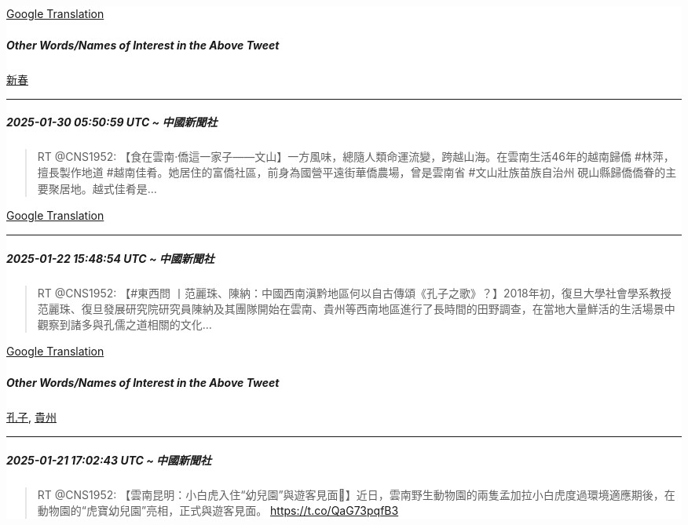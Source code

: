 [Google Translation](https://translate.google.com/?hi=en&tab=TT&sl=zh-CN&tl=en&op=translate&text=RT+%40CNS1952%3A+20%E4%B8%96%E7%B4%8050%E5%B9%B4%E4%BB%A3%E6%9C%AB%E8%87%B370%E5%B9%B4%E4%BB%A3%E6%9C%AB%EF%BC%8C%E4%BE%86%E8%87%AA%E5%8D%97%E6%B4%8B%E7%9A%84%E5%A4%9A%E6%89%B9%E6%AD%B8%E5%83%91%E5%83%91%E7%9C%B7%E5%9C%A8%E9%9B%B2%E5%8D%97%E7%9C%81%E5%A4%A7%E7%90%86%E7%99%BD%E6%97%8F%E8%87%AA%E6%B2%BB%E5%B7%9E%E8%B3%93%E5%B7%9D%E7%B8%A3%E7%9A%84%E4%B8%89%E5%BA%A7%E8%8F%AF%E5%83%91%E8%BE%B2%E5%A0%B4%E9%96%8B%E5%95%9F%E4%BA%86%E6%96%B0%E7%9A%84%E7%94%9F%E6%B4%BB%E3%80%82%E6%BB%84%E6%B5%B7%E6%A1%91%E7%94%B0%EF%BC%8C%E9%82%A3%E4%BA%9B%E9%A2%A8%E8%8A%B1%E9%9B%AA%E6%9C%88%E3%80%81%E9%81%8E%E5%BE%80%E9%9B%B2%E7%85%99%EF%BC%8C%E7%9B%A1%E5%9C%A8%E4%BB%96%E5%80%91%E7%9A%84%E6%9C%AC%E5%9C%9F%E9%A3%9F%E4%BA%8B%E4%B8%AD%E2%80%A6%E2%80%A6%E7%94%B1%E4%B8%AD%E5%9C%8B%E6%96%B0%E8%81%9E%E7%B6%B2%E3%80%81%E4%B8%AD%E5%9C%8B%E5%83%91%E7%B6%B2%E3%80%81%E9%9B%B2%E5%8D%97%E6%B5%B7%E5%A4%96%E8%81%AF%E8%AA%BC%E6%9C%83%E3%80%81%E4%B8%AD%E5%9C%8B%E6%96%B0%E8%81%9E%E7%A4%BE%E9%9B%B2%E5%8D%97%E5%88%86%E7%A4%BE%E8%81%AF%E5%90%88%E5%87%BA%E5%93%81%E7%9A%84%E3%80%8A%E9%A3%9F%E5%9C%A8%E9%9B%B2%E5%8D%97%E6%96%B0%E6%98%A5%E2%80%A6)
##### Other Words/Names of Interest in the Above Tweet
[新春](新春.md)
___
##### 2025-01-30 05:50:59 UTC ~ 中國新聞社
> RT @CNS1952: 【食在雲南·僑這一家子——文山】一方風味，總隨人類命運流變，跨越山海。在雲南生活46年的越南歸僑 #林萍，擅長製作地道 #越南佳肴。她居住的富僑社區，前身為國營平遠街華僑農場，曾是雲南省 #文山壯族苗族自治州 硯山縣歸僑僑眷的主要聚居地。越式佳肴是…

[Google Translation](https://translate.google.com/?hi=en&tab=TT&sl=zh-CN&tl=en&op=translate&text=RT+%40CNS1952%3A+%E3%80%90%E9%A3%9F%E5%9C%A8%E9%9B%B2%E5%8D%97%C2%B7%E5%83%91%E9%80%99%E4%B8%80%E5%AE%B6%E5%AD%90%E2%80%94%E2%80%94%E6%96%87%E5%B1%B1%E3%80%91%E4%B8%80%E6%96%B9%E9%A2%A8%E5%91%B3%EF%BC%8C%E7%B8%BD%E9%9A%A8%E4%BA%BA%E9%A1%9E%E5%91%BD%E9%81%8B%E6%B5%81%E8%AE%8A%EF%BC%8C%E8%B7%A8%E8%B6%8A%E5%B1%B1%E6%B5%B7%E3%80%82%E5%9C%A8%E9%9B%B2%E5%8D%97%E7%94%9F%E6%B4%BB46%E5%B9%B4%E7%9A%84%E8%B6%8A%E5%8D%97%E6%AD%B8%E5%83%91+%23%E6%9E%97%E8%90%8D%EF%BC%8C%E6%93%85%E9%95%B7%E8%A3%BD%E4%BD%9C%E5%9C%B0%E9%81%93+%23%E8%B6%8A%E5%8D%97%E4%BD%B3%E8%82%B4%E3%80%82%E5%A5%B9%E5%B1%85%E4%BD%8F%E7%9A%84%E5%AF%8C%E5%83%91%E7%A4%BE%E5%8D%80%EF%BC%8C%E5%89%8D%E8%BA%AB%E7%82%BA%E5%9C%8B%E7%87%9F%E5%B9%B3%E9%81%A0%E8%A1%97%E8%8F%AF%E5%83%91%E8%BE%B2%E5%A0%B4%EF%BC%8C%E6%9B%BE%E6%98%AF%E9%9B%B2%E5%8D%97%E7%9C%81+%23%E6%96%87%E5%B1%B1%E5%A3%AF%E6%97%8F%E8%8B%97%E6%97%8F%E8%87%AA%E6%B2%BB%E5%B7%9E+%E7%A1%AF%E5%B1%B1%E7%B8%A3%E6%AD%B8%E5%83%91%E5%83%91%E7%9C%B7%E7%9A%84%E4%B8%BB%E8%A6%81%E8%81%9A%E5%B1%85%E5%9C%B0%E3%80%82%E8%B6%8A%E5%BC%8F%E4%BD%B3%E8%82%B4%E6%98%AF%E2%80%A6)
___
##### 2025-01-22 15:48:54 UTC ~ 中國新聞社
> RT @CNS1952: 【#東西問 丨范麗珠、陳納：中國西南滇黔地區何以自古傳頌《孔子之歌》？】2018年初，復旦大學社會學系教授范麗珠、復旦發展研究院研究員陳納及其團隊開始在雲南、貴州等西南地區進行了長時間的田野調查，在當地大量鮮活的生活場景中觀察到諸多與孔儒之道相關的文化…

[Google Translation](https://translate.google.com/?hi=en&tab=TT&sl=zh-CN&tl=en&op=translate&text=RT+%40CNS1952%3A+%E3%80%90%23%E6%9D%B1%E8%A5%BF%E5%95%8F+%E4%B8%A8%E8%8C%83%E9%BA%97%E7%8F%A0%E3%80%81%E9%99%B3%E7%B4%8D%EF%BC%9A%E4%B8%AD%E5%9C%8B%E8%A5%BF%E5%8D%97%E6%BB%87%E9%BB%94%E5%9C%B0%E5%8D%80%E4%BD%95%E4%BB%A5%E8%87%AA%E5%8F%A4%E5%82%B3%E9%A0%8C%E3%80%8A%E5%AD%94%E5%AD%90%E4%B9%8B%E6%AD%8C%E3%80%8B%EF%BC%9F%E3%80%912018%E5%B9%B4%E5%88%9D%EF%BC%8C%E5%BE%A9%E6%97%A6%E5%A4%A7%E5%AD%B8%E7%A4%BE%E6%9C%83%E5%AD%B8%E7%B3%BB%E6%95%99%E6%8E%88%E8%8C%83%E9%BA%97%E7%8F%A0%E3%80%81%E5%BE%A9%E6%97%A6%E7%99%BC%E5%B1%95%E7%A0%94%E7%A9%B6%E9%99%A2%E7%A0%94%E7%A9%B6%E5%93%A1%E9%99%B3%E7%B4%8D%E5%8F%8A%E5%85%B6%E5%9C%98%E9%9A%8A%E9%96%8B%E5%A7%8B%E5%9C%A8%E9%9B%B2%E5%8D%97%E3%80%81%E8%B2%B4%E5%B7%9E%E7%AD%89%E8%A5%BF%E5%8D%97%E5%9C%B0%E5%8D%80%E9%80%B2%E8%A1%8C%E4%BA%86%E9%95%B7%E6%99%82%E9%96%93%E7%9A%84%E7%94%B0%E9%87%8E%E8%AA%BF%E6%9F%A5%EF%BC%8C%E5%9C%A8%E7%95%B6%E5%9C%B0%E5%A4%A7%E9%87%8F%E9%AE%AE%E6%B4%BB%E7%9A%84%E7%94%9F%E6%B4%BB%E5%A0%B4%E6%99%AF%E4%B8%AD%E8%A7%80%E5%AF%9F%E5%88%B0%E8%AB%B8%E5%A4%9A%E8%88%87%E5%AD%94%E5%84%92%E4%B9%8B%E9%81%93%E7%9B%B8%E9%97%9C%E7%9A%84%E6%96%87%E5%8C%96%E2%80%A6)
##### Other Words/Names of Interest in the Above Tweet
[孔子](孔子.md), [貴州](貴州.md)
___
##### 2025-01-21 17:02:43 UTC ~ 中國新聞社
> RT @CNS1952: 【雲南昆明：小白虎入住“幼兒園”與遊客見面🥰】近日，雲南野生動物園的兩隻孟加拉小白虎度過環境適應期後，在動物園的“虎寶幼兒園”亮相，正式與遊客見面。 https://t.co/QaG73pqfB3
